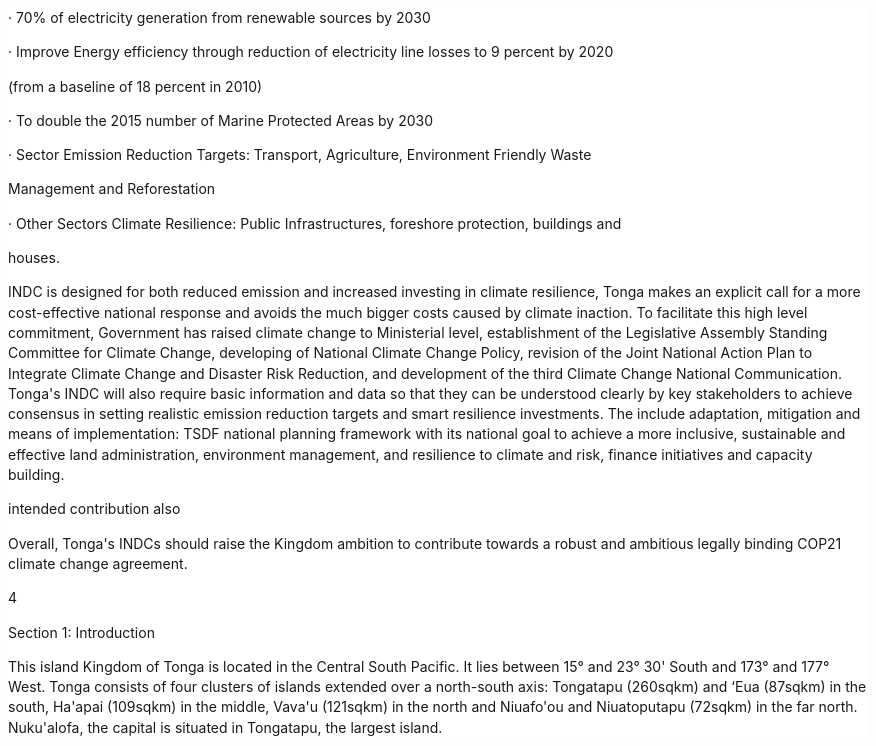 ·       70% of electricity generation from renewable sources by 2030 

·        Improve  Energy  efficiency  through  reduction  of  electricity  line  losses  to  9  percent  by  2020 

(from a baseline of 18 percent in 2010) 

·       To double the 2015 number of Marine Protected Areas by 2030 

·        Sector  Emission  Reduction  Targets:  Transport,  Agriculture,  Environment  Friendly  Waste 

Management and Reforestation 

·        Other  Sectors  Climate  Resilience:  Public  Infrastructures,  foreshore  protection,  buildings  and 

houses. 

INDC is designed for both reduced emission and increased investing in climate resilience, Tonga makes an 
explicit  call  for  a  more  cost-effective  national  response  and  avoids  the  much  bigger  costs  caused  by 
climate  inaction.  To  facilitate  this  high  level  commitment,  Government  has  raised  climate  change  to 
Ministerial  level,  establishment  of  the  Legislative  Assembly  Standing  Committee  for  Climate  Change, 
developing  of  National  Climate  Change  Policy,  revision  of  the  Joint  National  Action  Plan  to  Integrate 
Climate  Change  and  Disaster  Risk  Reduction,  and  development  of  the  third  Climate  Change  National 
Communication. 
Tonga's INDC will also require basic information and data so that they can be understood clearly by key 
stakeholders  to  achieve  consensus  in  setting  realistic  emission  reduction  targets  and  smart  resilience 
investments.  The 
include  adaptation,  mitigation  and  means  of 
implementation:  TSDF  national  planning  framework  with  its  national  goal  to  achieve  a  more  inclusive, 
sustainable  and  effective  land  administration,  environment  management,  and  resilience  to  climate  and 
risk, finance initiatives and capacity building. 

intended  contribution  also 

Overall, Tonga's INDCs should raise the Kingdom ambition to contribute towards a robust and ambitious 
legally binding COP21 climate change agreement. 

4 

 
Section 1: Introduction 

This island Kingdom of Tonga is located in the Central South Pacific. It lies between 15° and 23° 30' South 
and  173°  and  177°  West.  Tonga  consists  of  four  clusters  of  islands  extended  over  a  north-south  axis: 
Tongatapu (260sqkm) and ‘Eua (87sqkm) in the south, Ha'apai (109sqkm) in the middle, Vava'u (121sqkm) 
in the north and Niuafo'ou and Niuatoputapu (72sqkm) in the far north. Nuku'alofa, the capital is situated 
in Tongatapu, the largest island. 
 